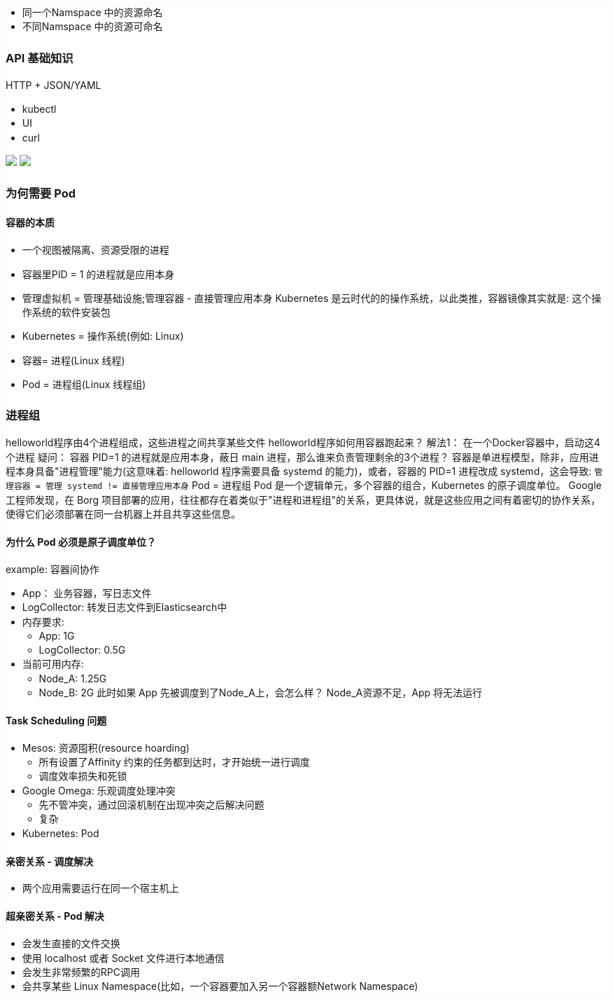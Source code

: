    - 同一个Namspace 中的资源命名
   - 不同Namspace 中的资源可命名

### API 基础知识
HTTP + JSON/YAML
- kubectl
- UI
- curl

![](api.png)
![](label.png)
### 为何需要 Pod
#### 容器的本质
- 一个视图被隔离、资源受限的进程
- 容器里PID = 1 的进程就是应用本身
- 管理虚拟机 = 管理基础设施;管理容器 - 直接管理应用本身
Kubernetes 是云时代的的操作系统，以此类推，容器镜像其实就是: 这个操作系统的软件安装包

- Kubernetes = 操作系统(例如: Linux) 
- 容器= 进程(Linux 线程)
- Pod = 进程组(Linux 线程组)
### 进程组
helloworld程序由4个进程组成，这些进程之间共享某些文件
helloworld程序如何用容器跑起来？
解法1： 在一个Docker容器中，启动这4个进程
疑问： 容器 PID=1 的进程就是应用本身，蔽日 main 进程，那么谁来负责管理剩余的3个进程？
容器是单进程模型，除非，应用进程本身具备"进程管理"能力(这意味着: helloworld 程序需要具备 systemd 的能力)，或者，容器的 PID=1 进程改成 systemd，这会导致: `管理容器 = 管理 systemd != 直接管理应用本身`
Pod = 进程组
Pod 是一个逻辑单元，多个容器的组合，Kubernetes 的原子调度单位。
Google 工程师发现，在 Borg 项目部署的应用，往往都存在着类似于"进程和进程组"的关系，更具体说，就是这些应用之间有着密切的协作关系，使得它们必须部署在同一台机器上并且共享这些信息。

#### 为什么 Pod 必须是原子调度单位？
example: 容器间协作
- App： 业务容器，写日志文件
- LogCollector: 转发日志文件到Elasticsearch中
- 内存要求:
  - App: 1G
  - LogCollector: 0.5G
- 当前可用内存:
  - Node_A: 1.25G
  - Node_B: 2G
此时如果 App 先被调度到了Node_A上，会怎么样？
Node_A资源不足，App 将无法运行
#### Task Scheduling 问题
- Mesos: 资源囤积(resource hoarding)
  - 所有设置了Affinity 约束的任务都到达时，才开始统一进行调度
  - 调度效率损失和死锁
- Google Omega: 乐观调度处理冲突
  - 先不管冲突，通过回滚机制在出现冲突之后解决问题
  - 复杂
- Kubernetes: Pod
#### 亲密关系 - 调度解决
- 两个应用需要运行在同一个宿主机上
#### 超亲密关系 - Pod 解决
- 会发生直接的文件交换
- 使用 localhost 或者 Socket 文件进行本地通信
- 会发生非常频繁的RPC调用
- 会共享某些 Linux Namespace(比如，一个容器要加入另一个容器额Network Namespace)